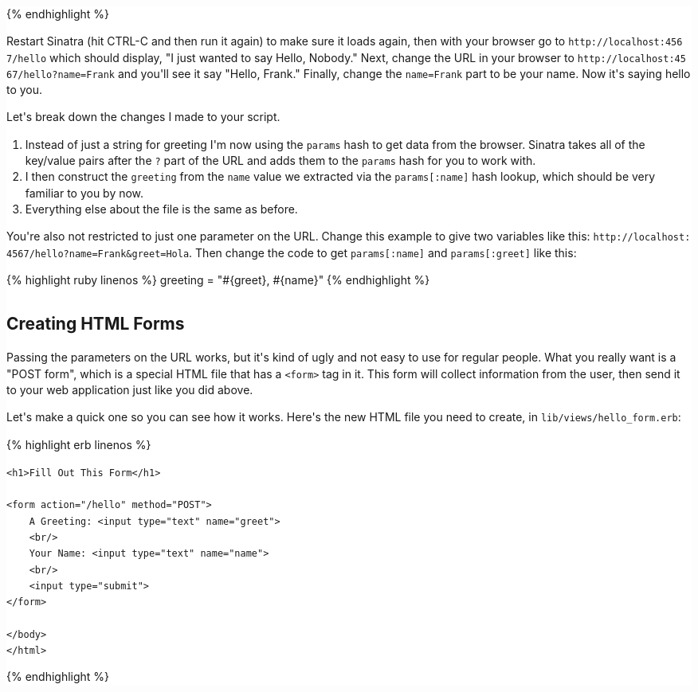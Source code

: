 {% endhighlight %}

Restart Sinatra (hit CTRL-C and then run it again) to make sure it loads again, then with your browser go to `http://localhost:4567/hello` which should display, "I just wanted to say Hello, Nobody." Next, change the URL in your browser to `http://localhost:4567/hello?name=Frank` and you'll see it say "Hello, Frank." Finally, change the `name=Frank` part to be your name. Now it's saying hello to you.

Let's break down the changes I made to your script.

1. Instead of just a string for greeting I'm now using the `params` hash to get data from the browser.  Sinatra takes all of the key/value pairs after the `?` part of the URL and adds them to the `params` hash for you to work with.
2. I then construct the `greeting` from the `name` value we extracted via the `params[:name]` hash lookup, which should be very familiar to you by now.
3. Everything else about the file is the same as before.

You're also not restricted to just one parameter on the URL. Change this example to give two variables like this: `http://localhost:4567/hello?name=Frank&greet=Hola`. Then change the code to get `params[:name]` and `params[:greet]` like this:

{% highlight ruby linenos %}
    greeting = "#{greet}, #{name}"
{% endhighlight %}

## Creating HTML Forms
Passing the parameters on the URL works, but it's kind of ugly and not easy to use for regular people. What you really want is a "POST form", which is a special HTML file that has a `<form>` tag in it. This form will collect information from the user, then send it to your web application just like you did above.

Let's make a quick one so you can see how it works. Here's the new HTML file you need to create, in `lib/views/hello_form.erb`:

{% highlight erb linenos %}
    <html>
        <head>
            <title>Sample Web Form</title>
        </head>
    <body>
    
    <h1>Fill Out This Form</h1>
    
    <form action="/hello" method="POST">
        A Greeting: <input type="text" name="greet">
        <br/>
        Your Name: <input type="text" name="name">
        <br/>
        <input type="submit">
    </form>
    
    </body>
    </html>
{% endhighlight %}
